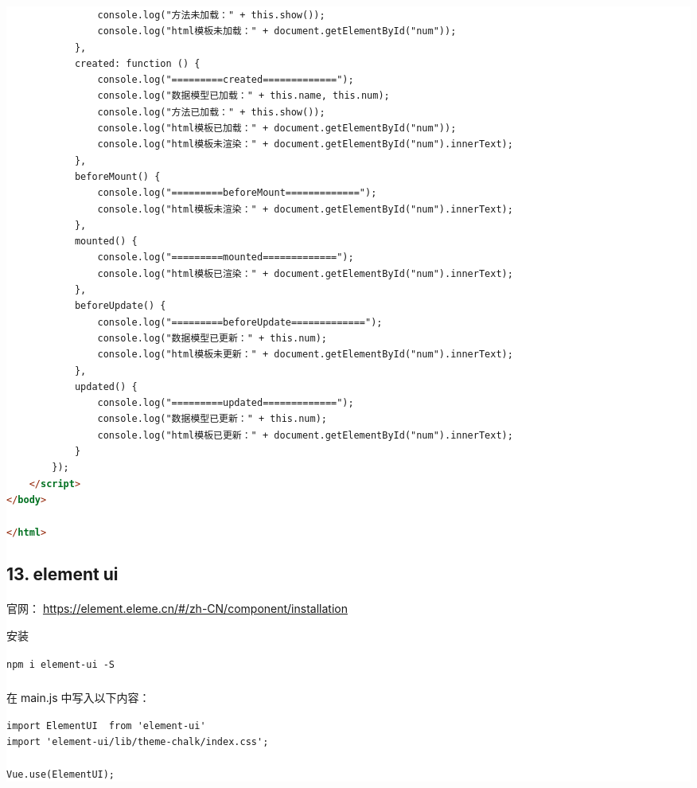 ```html
                console.log("方法未加载：" + this.show());
                console.log("html模板未加载：" + document.getElementById("num"));
            },
            created: function () {
                console.log("=========created=============");
                console.log("数据模型已加载：" + this.name, this.num);
                console.log("方法已加载：" + this.show());
                console.log("html模板已加载：" + document.getElementById("num"));
                console.log("html模板未渲染：" + document.getElementById("num").innerText);
            },
            beforeMount() {
                console.log("=========beforeMount=============");
                console.log("html模板未渲染：" + document.getElementById("num").innerText);
            },
            mounted() {
                console.log("=========mounted=============");
                console.log("html模板已渲染：" + document.getElementById("num").innerText);
            },
            beforeUpdate() {
                console.log("=========beforeUpdate=============");
                console.log("数据模型已更新：" + this.num);
                console.log("html模板未更新：" + document.getElementById("num").innerText);
            },
            updated() {
                console.log("=========updated=============");
                console.log("数据模型已更新：" + this.num);
                console.log("html模板已更新：" + document.getElementById("num").innerText);
            }
        });
    </script>
</body>

</html>
```



## 13. element ui

官网： https://element.eleme.cn/#/zh-CN/component/installation 

安装

```shell
npm i element-ui -S
```

###   

 在 main.js 中写入以下内容： 

```
import ElementUI  from 'element-ui'
import 'element-ui/lib/theme-chalk/index.css';

Vue.use(ElementUI);
```
